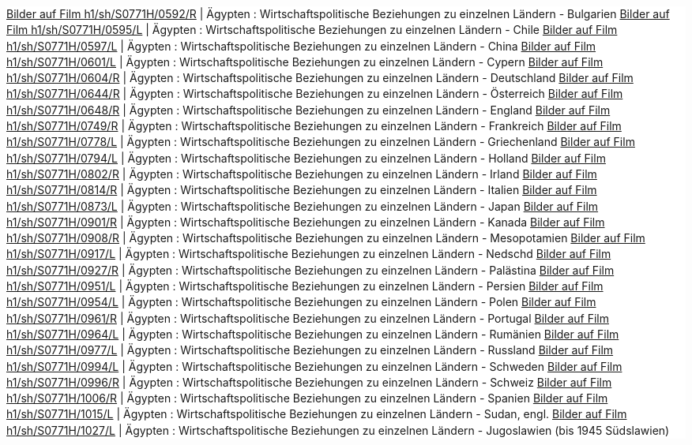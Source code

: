 <a class="btn" href="https://pm20.zbw.eu/film/h1/sh/S0771H/0592/R" rel="nofollow">Bilder auf Film h1/sh/S0771H/0592/R</a> | Ägypten : Wirtschaftspolitische Beziehungen zu einzelnen Ländern - Bulgarien
<a class="btn" href="https://pm20.zbw.eu/film/h1/sh/S0771H/0595/L" rel="nofollow">Bilder auf Film h1/sh/S0771H/0595/L</a> | Ägypten : Wirtschaftspolitische Beziehungen zu einzelnen Ländern - Chile
<a class="btn" href="https://pm20.zbw.eu/film/h1/sh/S0771H/0597/L" rel="nofollow">Bilder auf Film h1/sh/S0771H/0597/L</a> | Ägypten : Wirtschaftspolitische Beziehungen zu einzelnen Ländern - China
<a class="btn" href="https://pm20.zbw.eu/film/h1/sh/S0771H/0601/L" rel="nofollow">Bilder auf Film h1/sh/S0771H/0601/L</a> | Ägypten : Wirtschaftspolitische Beziehungen zu einzelnen Ländern - Cypern
<a class="btn" href="https://pm20.zbw.eu/film/h1/sh/S0771H/0604/R" rel="nofollow">Bilder auf Film h1/sh/S0771H/0604/R</a> | Ägypten : Wirtschaftspolitische Beziehungen zu einzelnen Ländern - Deutschland
<a class="btn" href="https://pm20.zbw.eu/film/h1/sh/S0771H/0644/R" rel="nofollow">Bilder auf Film h1/sh/S0771H/0644/R</a> | Ägypten : Wirtschaftspolitische Beziehungen zu einzelnen Ländern - Österreich
<a class="btn" href="https://pm20.zbw.eu/film/h1/sh/S0771H/0648/R" rel="nofollow">Bilder auf Film h1/sh/S0771H/0648/R</a> | Ägypten : Wirtschaftspolitische Beziehungen zu einzelnen Ländern - England
<a class="btn" href="https://pm20.zbw.eu/film/h1/sh/S0771H/0749/R" rel="nofollow">Bilder auf Film h1/sh/S0771H/0749/R</a> | Ägypten : Wirtschaftspolitische Beziehungen zu einzelnen Ländern - Frankreich
<a class="btn" href="https://pm20.zbw.eu/film/h1/sh/S0771H/0778/L" rel="nofollow">Bilder auf Film h1/sh/S0771H/0778/L</a> | Ägypten : Wirtschaftspolitische Beziehungen zu einzelnen Ländern - Griechenland
<a class="btn" href="https://pm20.zbw.eu/film/h1/sh/S0771H/0794/L" rel="nofollow">Bilder auf Film h1/sh/S0771H/0794/L</a> | Ägypten : Wirtschaftspolitische Beziehungen zu einzelnen Ländern - Holland
<a class="btn" href="https://pm20.zbw.eu/film/h1/sh/S0771H/0802/R" rel="nofollow">Bilder auf Film h1/sh/S0771H/0802/R</a> | Ägypten : Wirtschaftspolitische Beziehungen zu einzelnen Ländern - Irland
<a class="btn" href="https://pm20.zbw.eu/film/h1/sh/S0771H/0814/R" rel="nofollow">Bilder auf Film h1/sh/S0771H/0814/R</a> | Ägypten : Wirtschaftspolitische Beziehungen zu einzelnen Ländern - Italien
<a class="btn" href="https://pm20.zbw.eu/film/h1/sh/S0771H/0873/L" rel="nofollow">Bilder auf Film h1/sh/S0771H/0873/L</a> | Ägypten : Wirtschaftspolitische Beziehungen zu einzelnen Ländern - Japan
<a class="btn" href="https://pm20.zbw.eu/film/h1/sh/S0771H/0901/R" rel="nofollow">Bilder auf Film h1/sh/S0771H/0901/R</a> | Ägypten : Wirtschaftspolitische Beziehungen zu einzelnen Ländern - Kanada
<a class="btn" href="https://pm20.zbw.eu/film/h1/sh/S0771H/0908/R" rel="nofollow">Bilder auf Film h1/sh/S0771H/0908/R</a> | Ägypten : Wirtschaftspolitische Beziehungen zu einzelnen Ländern - Mesopotamien
<a class="btn" href="https://pm20.zbw.eu/film/h1/sh/S0771H/0917/L" rel="nofollow">Bilder auf Film h1/sh/S0771H/0917/L</a> | Ägypten : Wirtschaftspolitische Beziehungen zu einzelnen Ländern - Nedschd
<a class="btn" href="https://pm20.zbw.eu/film/h1/sh/S0771H/0927/R" rel="nofollow">Bilder auf Film h1/sh/S0771H/0927/R</a> | Ägypten : Wirtschaftspolitische Beziehungen zu einzelnen Ländern - Palästina
<a class="btn" href="https://pm20.zbw.eu/film/h1/sh/S0771H/0951/L" rel="nofollow">Bilder auf Film h1/sh/S0771H/0951/L</a> | Ägypten : Wirtschaftspolitische Beziehungen zu einzelnen Ländern - Persien
<a class="btn" href="https://pm20.zbw.eu/film/h1/sh/S0771H/0954/L" rel="nofollow">Bilder auf Film h1/sh/S0771H/0954/L</a> | Ägypten : Wirtschaftspolitische Beziehungen zu einzelnen Ländern - Polen
<a class="btn" href="https://pm20.zbw.eu/film/h1/sh/S0771H/0961/R" rel="nofollow">Bilder auf Film h1/sh/S0771H/0961/R</a> | Ägypten : Wirtschaftspolitische Beziehungen zu einzelnen Ländern - Portugal
<a class="btn" href="https://pm20.zbw.eu/film/h1/sh/S0771H/0964/L" rel="nofollow">Bilder auf Film h1/sh/S0771H/0964/L</a> | Ägypten : Wirtschaftspolitische Beziehungen zu einzelnen Ländern - Rumänien
<a class="btn" href="https://pm20.zbw.eu/film/h1/sh/S0771H/0977/L" rel="nofollow">Bilder auf Film h1/sh/S0771H/0977/L</a> | Ägypten : Wirtschaftspolitische Beziehungen zu einzelnen Ländern - Russland
<a class="btn" href="https://pm20.zbw.eu/film/h1/sh/S0771H/0994/L" rel="nofollow">Bilder auf Film h1/sh/S0771H/0994/L</a> | Ägypten : Wirtschaftspolitische Beziehungen zu einzelnen Ländern - Schweden
<a class="btn" href="https://pm20.zbw.eu/film/h1/sh/S0771H/0996/R" rel="nofollow">Bilder auf Film h1/sh/S0771H/0996/R</a> | Ägypten : Wirtschaftspolitische Beziehungen zu einzelnen Ländern - Schweiz
<a class="btn" href="https://pm20.zbw.eu/film/h1/sh/S0771H/1006/R" rel="nofollow">Bilder auf Film h1/sh/S0771H/1006/R</a> | Ägypten : Wirtschaftspolitische Beziehungen zu einzelnen Ländern - Spanien
<a class="btn" href="https://pm20.zbw.eu/film/h1/sh/S0771H/1015/L" rel="nofollow">Bilder auf Film h1/sh/S0771H/1015/L</a> | Ägypten : Wirtschaftspolitische Beziehungen zu einzelnen Ländern - Sudan, engl.
<a class="btn" href="https://pm20.zbw.eu/film/h1/sh/S0771H/1027/L" rel="nofollow">Bilder auf Film h1/sh/S0771H/1027/L</a> | Ägypten : Wirtschaftspolitische Beziehungen zu einzelnen Ländern - Jugoslawien (bis 1945 Südslawien)